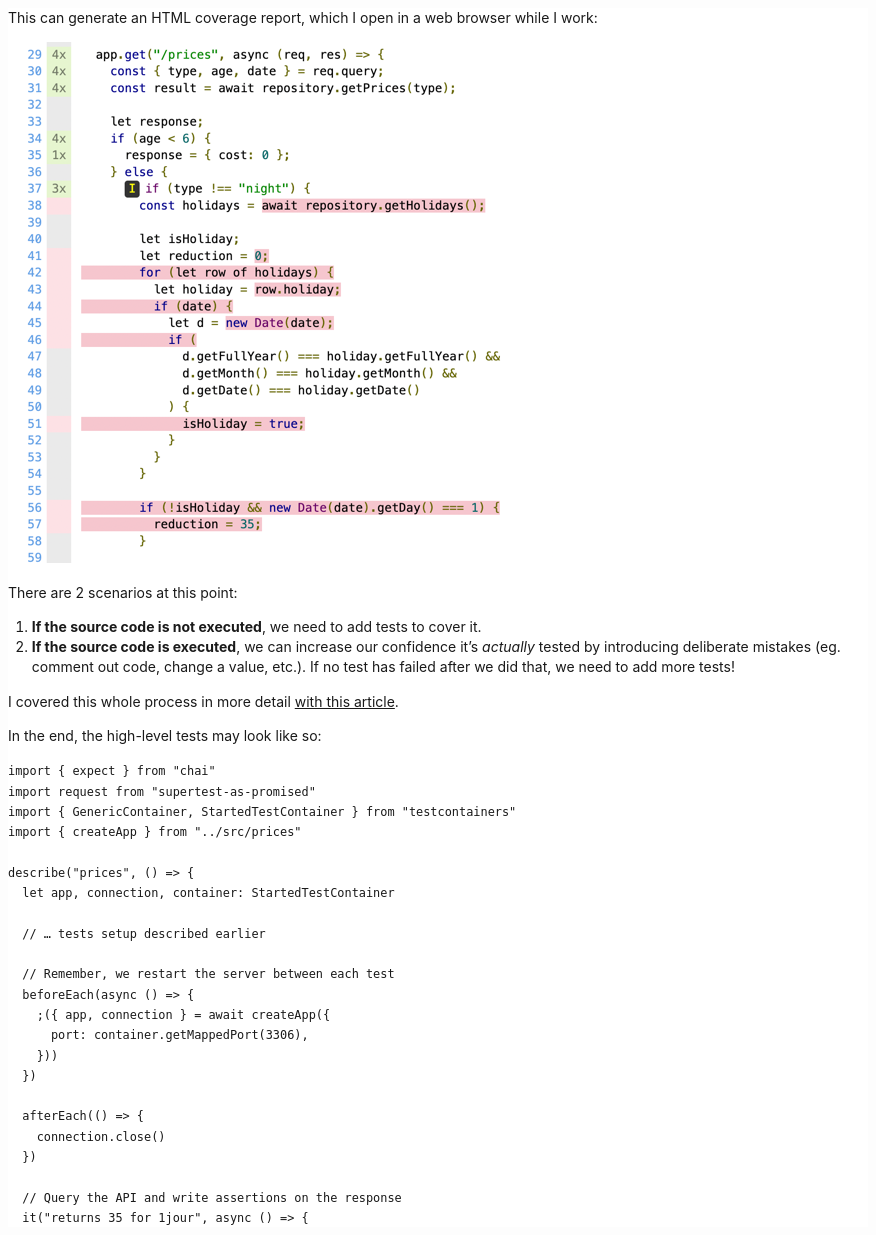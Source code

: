 This can generate an HTML coverage report, which I open in a web browser while I work:

![](coverage.png)

There are 2 scenarios at this point:

1. **If the source code is not executed**, we need to add tests to cover it.
2. **If the source code is executed**, we can increase our confidence it’s _actually_ tested by introducing deliberate mistakes (eg. comment out code, change a value, etc.). If no test has failed after we did that, we need to add more tests!

I covered this whole process in more detail [with this article](https://understandlegacycode.com/blog/3-steps-to-add-tests-on-existing-code-when-you-have-short-deadlines/).

In the end, the high-level tests may look like so:

```tsx
import { expect } from "chai"
import request from "supertest-as-promised"
import { GenericContainer, StartedTestContainer } from "testcontainers"
import { createApp } from "../src/prices"

describe("prices", () => {
  let app, connection, container: StartedTestContainer

  // … tests setup described earlier

  // Remember, we restart the server between each test
  beforeEach(async () => {
    ;({ app, connection } = await createApp({
      port: container.getMappedPort(3306),
    }))
  })

  afterEach(() => {
    connection.close()
  })

  // Query the API and write assertions on the response
  it("returns 35 for 1jour", async () => {
```